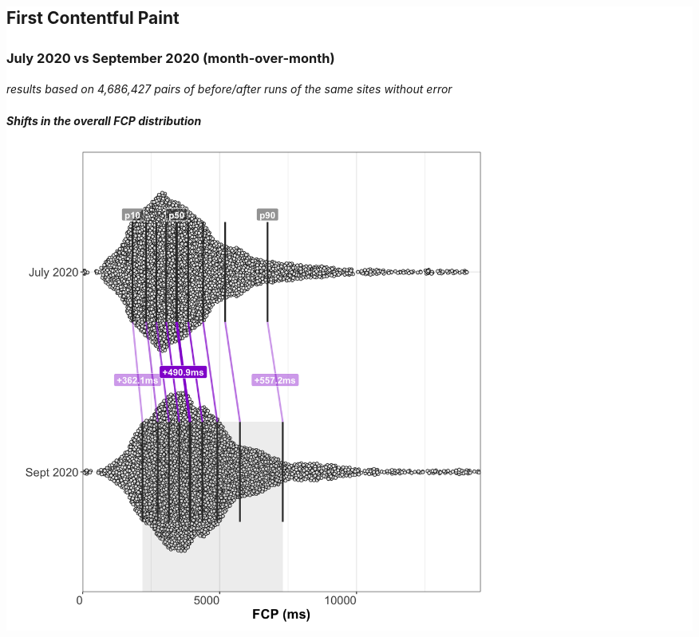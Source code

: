 ## First Contentful Paint
### July 2020 vs September 2020 (month-over-month)
_results based on 4,686,427 pairs of before/after runs of the same sites without error_

##### Shifts in the overall FCP distribution

<img src="shift-fcp_value-2020-July-2020-September.png" alt="July 2020 vs September 2020 FCP value" width="600" height="600">
